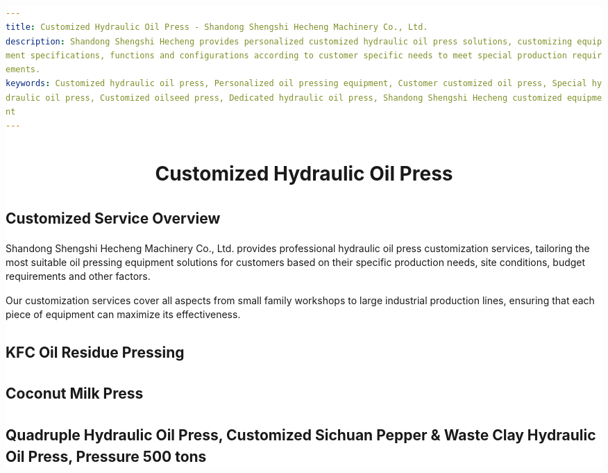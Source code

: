 ```yaml
---
title: Customized Hydraulic Oil Press - Shandong Shengshi Hecheng Machinery Co., Ltd.
description: Shandong Shengshi Hecheng provides personalized customized hydraulic oil press solutions, customizing equipment specifications, functions and configurations according to customer specific needs to meet special production requirements.
keywords: Customized hydraulic oil press, Personalized oil pressing equipment, Customer customized oil press, Special hydraulic oil press, Customized oilseed press, Dedicated hydraulic oil press, Shandong Shengshi Hecheng customized equipment
---
```


#  <center> Customized Hydraulic Oil Press</center>

## Customized Service Overview

Shandong Shengshi Hecheng Machinery Co., Ltd. provides professional hydraulic oil press customization services, tailoring the most suitable oil pressing equipment solutions for customers based on their specific production needs, site conditions, budget requirements and other factors.

Our customization services cover all aspects from small family workshops to large industrial production lines, ensuring that each piece of equipment can maximize its effectiveness.

## KFC Oil Residue Pressing
<div class="video-container">
  <iframe width="700" height="330" src="https://www.youtube.com/embed/t3RhPLN3Oo4" frameborder="0" allow="accelerometer; autoplay; clipboard-write; encrypted-media; gyroscope; picture-in-picture" allowfullscreen></iframe>
</div>
<div class="video-container">
  <iframe width="700" height="330" src="https://www.youtube.com/embed/Hd5MGpv6eec" frameborder="0" allow="accelerometer; autoplay; clipboard-write; encrypted-media; gyroscope; picture-in-picture" allowfullscreen></iframe>
</div>
<div class="video-container">
  <iframe width="700" height="330" src="https://www.youtube.com/embed/r_W8egUkavc" frameborder="0" allow="accelerometer; autoplay; clipboard-write; encrypted-media; gyroscope; picture-in-picture" allowfullscreen></iframe>
</div>

## Coconut Milk Press
<div class="video-container">
  <iframe width="700" height="330" src="https://www.youtube.com/embed/-Lk1JHj3xkk" frameborder="0" allow="accelerometer; autoplay; clipboard-write; encrypted-media; gyroscope; picture-in-picture" allowfullscreen></iframe>
</div>

## Quadruple Hydraulic Oil Press, Customized Sichuan Pepper & Waste Clay Hydraulic Oil Press, Pressure 500 tons
<div class="video-container">
  <iframe src="https://www.youtube.com/embed/hZoQa6JGuKY" frameborder="0" allow="accelerometer; autoplay; clipboard-write; encrypted-media; gyroscope; picture-in-picture" allowfullscreen></iframe>
</div>
<div class="video-container">
  <iframe src="https://www.youtube.com/embed/lRvo4gAoD4I" frameborder="0" allow="accelerometer; autoplay; clipboard-write; encrypted-media; gyroscope; picture-in-picture" allowfullscreen></iframe>
</div>
